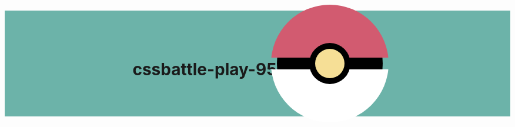 # cssbattle-play-95

<div class='p'>
  <div class="s r"></div>
  <div class="s w"></div>
  <div class="c1"></div>
  <div class="c2"></div>
</div>
<style>
  body {
    display:flex;
    align-items:center;
    justify-content:center;
    background:#6CB3A9
  }
  .p {
    position:relative;
    width:180px;
    height:180px;
    border-radius:50%;
    background:#000
  }
  .s {
    position:absolute;
    left:-10px;
    top:-10px;
    width:200px;
    height:200px;
    border-radius:50%;
    clip-path:polygon(110px 0%,100% 0%,100% 100%,110px 100%)
  }
  .r {
    background:#D25B70;
    transform:rotate(270deg)
  }
  .w {
    background:#fff;
    transform:rotate(90deg)
  }
  .c1 {
    position:absolute;
    left:55px;
    top:55px;
    border-radius:50%;
    width:70px;
    height:70px;
    background:#000
  }
  .c2 {
    position:absolute;
    left:65px;
    top:65px;
    border-radius:50%;
    width:50px;
    height:50px;
    background:#F6DF96
  }
</style>
